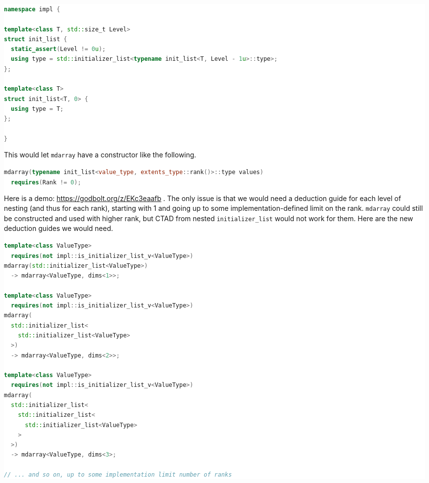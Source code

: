 ```c++
namespace impl {

template<class T, std::size_t Level>
struct init_list {
  static_assert(Level != 0u);  
  using type = std::initializer_list<typename init_list<T, Level - 1u>::type>;
};

template<class T>
struct init_list<T, 0> {
  using type = T;
};

}
```

This would let `mdarray` have a constructor like the following.

```c++
mdarray(typename init_list<value_type, extents_type::rank()>::type values)
  requires(Rank != 0);
```

Here is a demo: https://godbolt.org/z/EKc3eaafb .  The only issue is that we would need a deduction guide for each level of nesting (and thus for each rank), starting with 1 and going up to some implementation-defined limit on the rank.  `mdarray` could still be constructed and used with higher rank, but CTAD from nested `initializer_list` would not work for them.  Here are the new deduction guides we would need.

```c++
template<class ValueType>
  requires(not impl::is_initializer_list_v<ValueType>)
mdarray(std::initializer_list<ValueType>)
  -> mdarray<ValueType, dims<1>>;

template<class ValueType>
  requires(not impl::is_initializer_list_v<ValueType>)
mdarray(
  std::initializer_list<
    std::initializer_list<ValueType>
  >)
  -> mdarray<ValueType, dims<2>>;

template<class ValueType>
  requires(not impl::is_initializer_list_v<ValueType>)
mdarray(
  std::initializer_list<
    std::initializer_list<
      std::initializer_list<ValueType>
    >
  >)
  -> mdarray<ValueType, dims<3>;

// ... and so on, up to some implementation limit number of ranks
```
